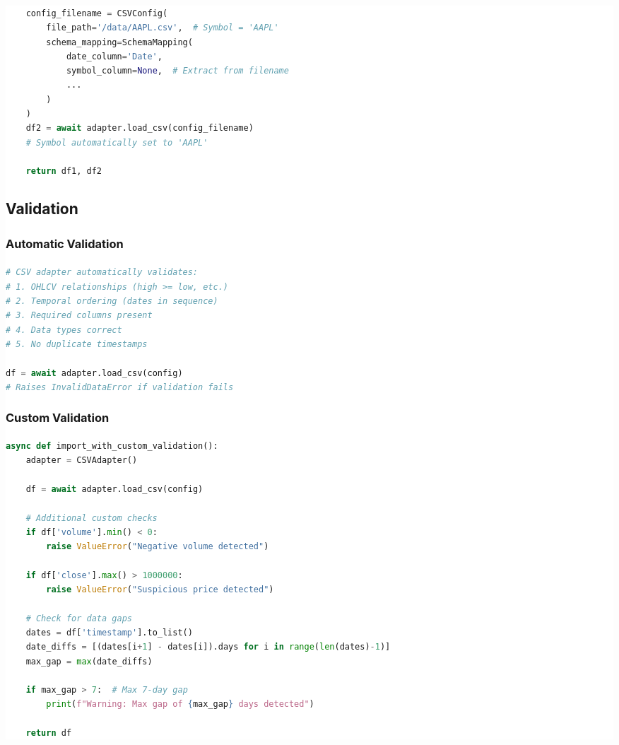 ```python
    config_filename = CSVConfig(
        file_path='/data/AAPL.csv',  # Symbol = 'AAPL'
        schema_mapping=SchemaMapping(
            date_column='Date',
            symbol_column=None,  # Extract from filename
            ...
        )
    )
    df2 = await adapter.load_csv(config_filename)
    # Symbol automatically set to 'AAPL'

    return df1, df2
```

## Validation

### Automatic Validation

```python
# CSV adapter automatically validates:
# 1. OHLCV relationships (high >= low, etc.)
# 2. Temporal ordering (dates in sequence)
# 3. Required columns present
# 4. Data types correct
# 5. No duplicate timestamps

df = await adapter.load_csv(config)
# Raises InvalidDataError if validation fails
```

### Custom Validation

```python
async def import_with_custom_validation():
    adapter = CSVAdapter()

    df = await adapter.load_csv(config)

    # Additional custom checks
    if df['volume'].min() < 0:
        raise ValueError("Negative volume detected")

    if df['close'].max() > 1000000:
        raise ValueError("Suspicious price detected")

    # Check for data gaps
    dates = df['timestamp'].to_list()
    date_diffs = [(dates[i+1] - dates[i]).days for i in range(len(dates)-1)]
    max_gap = max(date_diffs)

    if max_gap > 7:  # Max 7-day gap
        print(f"Warning: Max gap of {max_gap} days detected")

    return df
```
